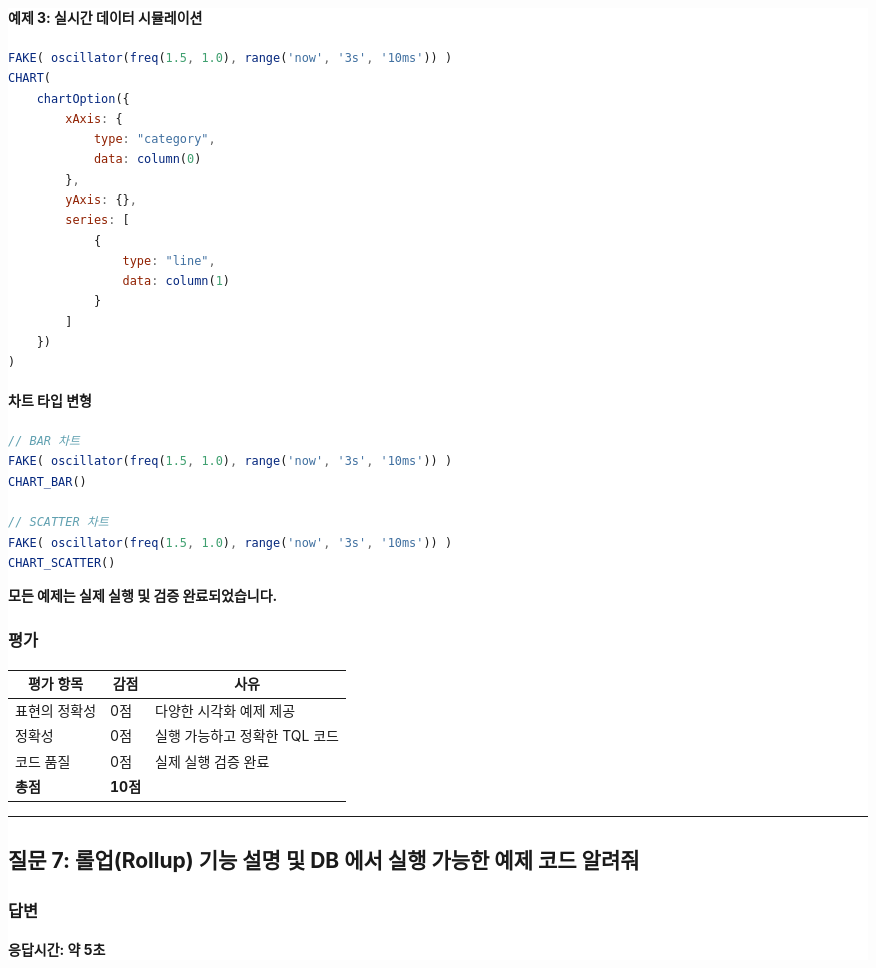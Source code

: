 #### 예제 3: 실시간 데이터 시뮬레이션

```js
FAKE( oscillator(freq(1.5, 1.0), range('now', '3s', '10ms')) )
CHART(
    chartOption({
        xAxis: {
            type: "category",
            data: column(0)
        },
        yAxis: {},
        series: [
            {
                type: "line",
                data: column(1)
            }
        ]
    })
)
```

#### 차트 타입 변형

```js
// BAR 차트
FAKE( oscillator(freq(1.5, 1.0), range('now', '3s', '10ms')) )
CHART_BAR()

// SCATTER 차트
FAKE( oscillator(freq(1.5, 1.0), range('now', '3s', '10ms')) )
CHART_SCATTER()
```

**모든 예제는 실제 실행 및 검증 완료되었습니다.**

### 평가
| 평가 항목 | 감점 | 사유 |
|-----------|------|------|
| 표현의 정확성 | 0점 | 다양한 시각화 예제 제공 |
| 정확성 | 0점 | 실행 가능하고 정확한 TQL 코드 |
| 코드 품질 | 0점 | 실제 실행 검증 완료 |
| **총점** | **10점** | |

---

## 질문 7: 롤업(Rollup) 기능 설명 및 DB 에서 실행 가능한 예제 코드 알려줘

### 답변
**응답시간: 약 5초**
